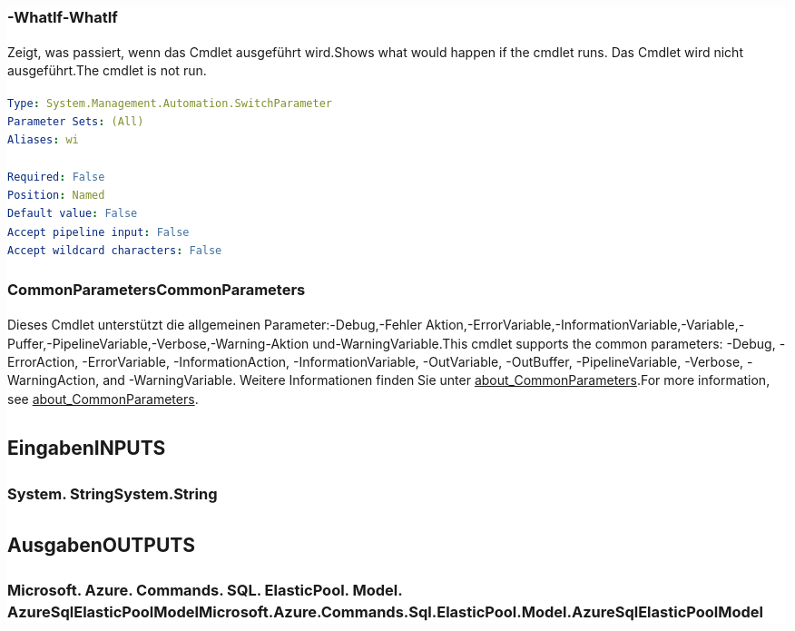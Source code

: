 ### <span data-ttu-id="9c98a-188">-WhatIf</span><span class="sxs-lookup"><span data-stu-id="9c98a-188">-WhatIf</span></span>
<span data-ttu-id="9c98a-189">Zeigt, was passiert, wenn das Cmdlet ausgeführt wird.</span><span class="sxs-lookup"><span data-stu-id="9c98a-189">Shows what would happen if the cmdlet runs.</span></span>
<span data-ttu-id="9c98a-190">Das Cmdlet wird nicht ausgeführt.</span><span class="sxs-lookup"><span data-stu-id="9c98a-190">The cmdlet is not run.</span></span>

```yaml
Type: System.Management.Automation.SwitchParameter
Parameter Sets: (All)
Aliases: wi

Required: False
Position: Named
Default value: False
Accept pipeline input: False
Accept wildcard characters: False
```

### <span data-ttu-id="9c98a-191">CommonParameters</span><span class="sxs-lookup"><span data-stu-id="9c98a-191">CommonParameters</span></span>
<span data-ttu-id="9c98a-192">Dieses Cmdlet unterstützt die allgemeinen Parameter:-Debug,-Fehler Aktion,-ErrorVariable,-InformationVariable,-Variable,-Puffer,-PipelineVariable,-Verbose,-Warning-Aktion und-WarningVariable.</span><span class="sxs-lookup"><span data-stu-id="9c98a-192">This cmdlet supports the common parameters: -Debug, -ErrorAction, -ErrorVariable, -InformationAction, -InformationVariable, -OutVariable, -OutBuffer, -PipelineVariable, -Verbose, -WarningAction, and -WarningVariable.</span></span> <span data-ttu-id="9c98a-193">Weitere Informationen finden Sie unter [about_CommonParameters](https://go.microsoft.com/fwlink/?LinkID=113216).</span><span class="sxs-lookup"><span data-stu-id="9c98a-193">For more information, see [about_CommonParameters](https://go.microsoft.com/fwlink/?LinkID=113216).</span></span>

## <span data-ttu-id="9c98a-194">Eingaben</span><span class="sxs-lookup"><span data-stu-id="9c98a-194">INPUTS</span></span>

### <span data-ttu-id="9c98a-195">System. String</span><span class="sxs-lookup"><span data-stu-id="9c98a-195">System.String</span></span>

## <span data-ttu-id="9c98a-196">Ausgaben</span><span class="sxs-lookup"><span data-stu-id="9c98a-196">OUTPUTS</span></span>

### <span data-ttu-id="9c98a-197">Microsoft. Azure. Commands. SQL. ElasticPool. Model. AzureSqlElasticPoolModel</span><span class="sxs-lookup"><span data-stu-id="9c98a-197">Microsoft.Azure.Commands.Sql.ElasticPool.Model.AzureSqlElasticPoolModel</span></span>
